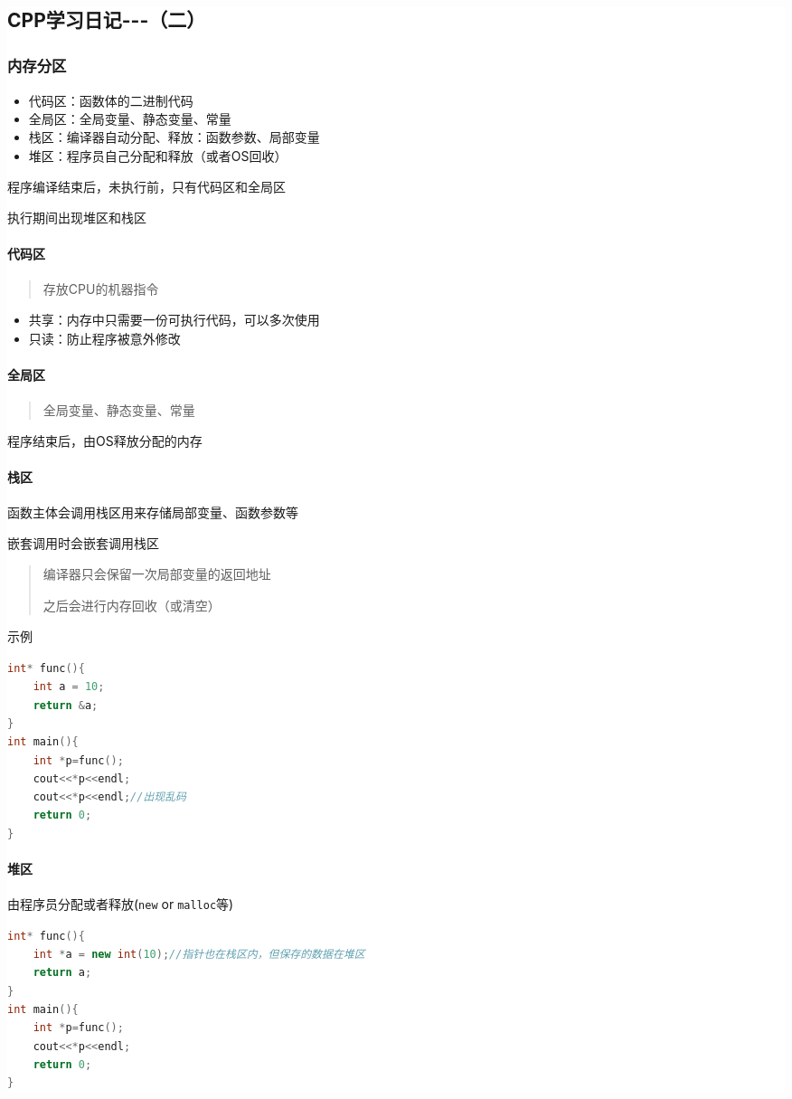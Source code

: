 ## CPP学习日记---（二）

### 内存分区

- 代码区：函数体的二进制代码
- 全局区：全局变量、静态变量、常量
- 栈区：编译器自动分配、释放：函数参数、局部变量
- 堆区：程序员自己分配和释放（或者OS回收）

程序编译结束后，未执行前，只有代码区和全局区

执行期间出现堆区和栈区

#### 代码区

> 存放CPU的机器指令

- 共享：内存中只需要一份可执行代码，可以多次使用
- 只读：防止程序被意外修改

#### 全局区

> 全局变量、静态变量、常量

程序结束后，由OS释放分配的内存

#### 栈区

函数主体会调用栈区用来存储局部变量、函数参数等

嵌套调用时会嵌套调用栈区

> 编译器只会保留一次局部变量的返回地址
>
> 之后会进行内存回收（或清空）

示例

```c++
int* func(){
    int a = 10;
    return &a;
}
int main(){
    int *p=func();
    cout<<*p<<endl;
    cout<<*p<<endl;//出现乱码
    return 0;
}
```

#### 堆区

由程序员分配或者释放(`new` or `malloc`等)

```c++
int* func(){
    int *a = new int(10);//指针也在栈区内，但保存的数据在堆区
    return a;
}
int main(){
    int *p=func();
    cout<<*p<<endl;
    return 0;
}
```
